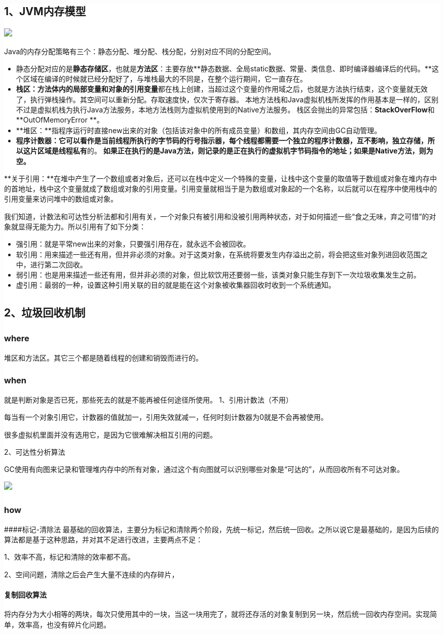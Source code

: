 ## 1、JVM内存模型

![](http://upload-images.jianshu.io/upload_images/2412005-803fb952e5935609.png?imageMogr2/auto-orient/strip%7CimageView2/2/w/1240)

Java的内存分配策略有三个：静态分配、堆分配、栈分配，分别对应不同的分配空间。

* 静态分配对应的是**静态存储区**，也就是**方法区**：主要存放**静态数据、全局static数据、常量、类信息、即时编译器编译后的代码。**这个区域在编译的时候就已经分配好了，与堆栈最大的不同是，在整个运行期间，它一直存在。
* **栈区：**方法体内的**局部变量和对象的引用变量**都在栈上创建，当超过这个变量的作用域之后，也就是方法执行结束，这个变量就无效了，执行弹栈操作。其空间可以重新分配。存取速度快，仅次于寄存器。
本地方法栈和Java虚拟机栈所发挥的作用基本是一样的，区别不过是虚拟机栈为执行Java方法服务，本地方法栈则为虚拟机使用到的Native方法服务。
栈区会抛出的异常包括：**StackOverFlow**和**OutOfMemoryError  **。
* **堆区：**指程序运行时直接new出来的对象（包括该对象中的所有成员变量）和数组，其内存空间由GC自动管理。
* **程序计数器：**它可以看作是当前线程所执行的字节码的行号指示器，每个线程都需要一个独立的程序计数器，互不影响，独立存储，所以这片区域是**线程私有**的。 **如果正在执行的是Java方法，则记录的是正在执行的虚拟机字节码指令的地址；如果是Native方法，则为空。**

**关于引用：**在堆中产生了一个数组或者对象后，还可以在栈中定义一个特殊的变量，让栈中这个变量的取值等于数组或对象在堆内存中的首地址，栈中这个变量就成了数组或对象的引用变量。引用变量就相当于是为数组或对象起的一个名称，以后就可以在程序中使用栈中的引用变量来访问堆中的数组或对象。

我们知道，计数法和可达性分析法都和引用有关，一个对象只有被引用和没被引用两种状态，对于如何描述一些“食之无味，弃之可惜”的对象就显得无能为力。所以引用有了如下分类：
* 强引用：就是平常new出来的对象，只要强引用存在，就永远不会被回收。
* 软引用：用来描述一些还有用，但并非必须的对象。对于这类对象，在系统将要发生内存溢出之前，将会把这些对象列进回收范围之中，进行第二次回收。
* 弱引用：也是用来描述一些还有用，但并非必须的对象，但比软饮用还要弱一些，该类对象只能生存到下一次垃圾收集发生之前。
* 虚引用：最弱的一种，设置这种引用关联的目的就是能在这个对象被收集器回收时收到一个系统通知。

## 2、垃圾回收机制
### where
堆区和方法区。其它三个都是随着线程的创建和销毁而进行的。

### when
就是判断对象是否已死，那些死去的就是不能再被任何途径所使用。
1、引用计数法（不用）

每当有一个对象引用它，计数器的值就加一，引用失效就减一，任何时刻计数器为0就是不会再被使用。

很多虚拟机里面并没有选用它，是因为它很难解决相互引用的问题。

2、可达性分析算法

GC使用有向图来记录和管理堆内存中的所有对象，通过这个有向图就可以识别哪些对象是“可达的”，从而回收所有不可达对象。

![](http://upload-images.jianshu.io/upload_images/2412005-12d21b085e0368fc.png?imageMogr2/auto-orient/strip%7CimageView2/2/w/1240)
### how
####标记-清除法
最基础的回收算法，主要分为标记和清除两个阶段，先统一标记，然后统一回收。之所以说它是最基础的，是因为后续的算法都是基于这种思路，并对其不足进行改进，主要两点不足：

1、效率不高，标记和清除的效率都不高。

2、空间问题，清除之后会产生大量不连续的内存碎片，
#### 复制回收算法
将内存分为大小相等的两块，每次只使用其中的一块，当这一块用完了，就将还存活的对象复制到另一块，然后统一回收内存空间。实现简单，效率高，也没有碎片化问题。
